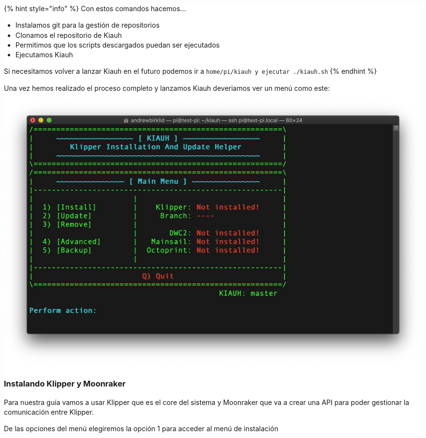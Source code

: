 {% hint style="info" %}
Con estos comandos hacemos...

* Instalamos git para la gestión de repositorios
* Clonamos el repositorio de Kiauh
* Permitimos que los scripts descargados puedan ser ejecutados
* Ejecutamos Kiauh

Si necesitamos volver a lanzar Kiauh en el futuro podemos ir a `home/pi/kiauh y ejecutar ./kiauh.sh`
{% endhint %}

Una vez hemos realizado el proceso completo y lanzamos Kiauh deveriamos ver un menú como este:

![](<.gitbook/assets/image (14).png>)

### Instalando Klipper y Moonraker

Para nuestra guía vamos a usar Klipper que es el core del sistema y Moonraker que va a crear una API para poder gestionar la comunicación entre Klipper.

De las opciones del menú elegiremos la opción 1 para acceder al menú de instalación
